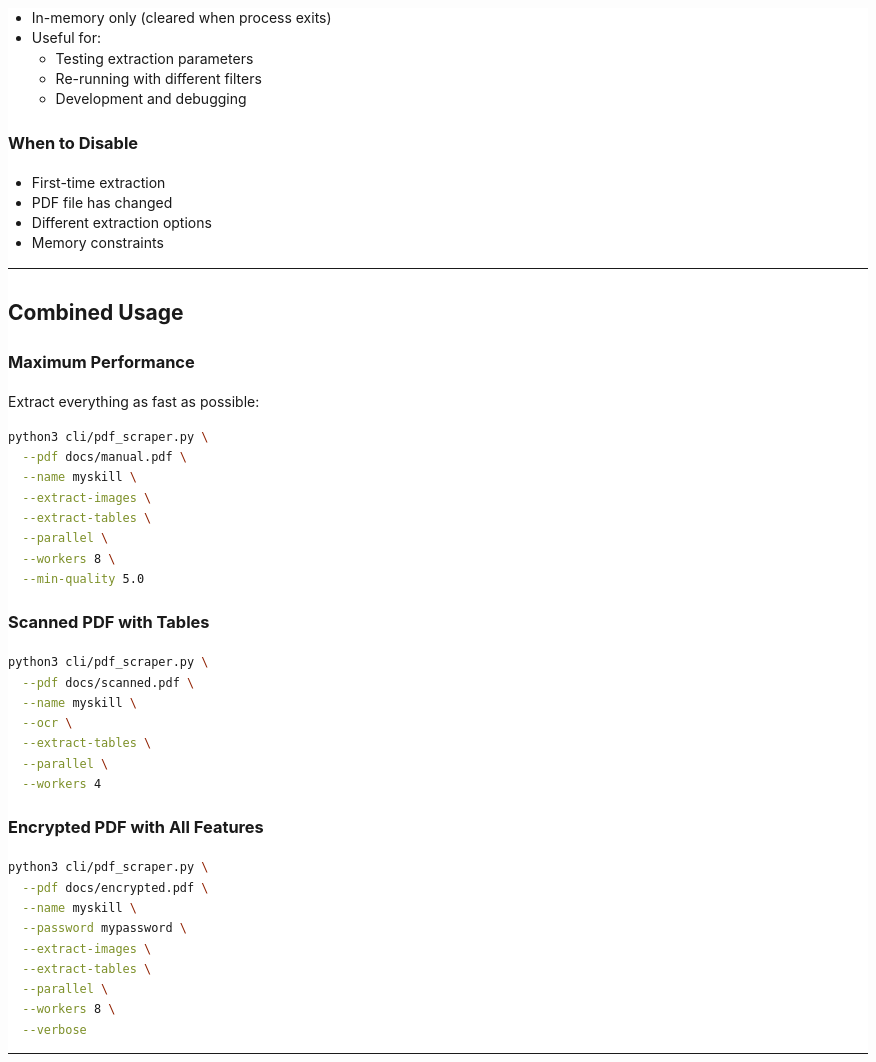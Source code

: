 - In-memory only (cleared when process exits)
- Useful for:
  - Testing extraction parameters
  - Re-running with different filters
  - Development and debugging

### When to Disable

- First-time extraction
- PDF file has changed
- Different extraction options
- Memory constraints

---

## Combined Usage

### Maximum Performance

Extract everything as fast as possible:

```bash
python3 cli/pdf_scraper.py \
  --pdf docs/manual.pdf \
  --name myskill \
  --extract-images \
  --extract-tables \
  --parallel \
  --workers 8 \
  --min-quality 5.0
```

### Scanned PDF with Tables

```bash
python3 cli/pdf_scraper.py \
  --pdf docs/scanned.pdf \
  --name myskill \
  --ocr \
  --extract-tables \
  --parallel \
  --workers 4
```

### Encrypted PDF with All Features

```bash
python3 cli/pdf_scraper.py \
  --pdf docs/encrypted.pdf \
  --name myskill \
  --password mypassword \
  --extract-images \
  --extract-tables \
  --parallel \
  --workers 8 \
  --verbose
```

---